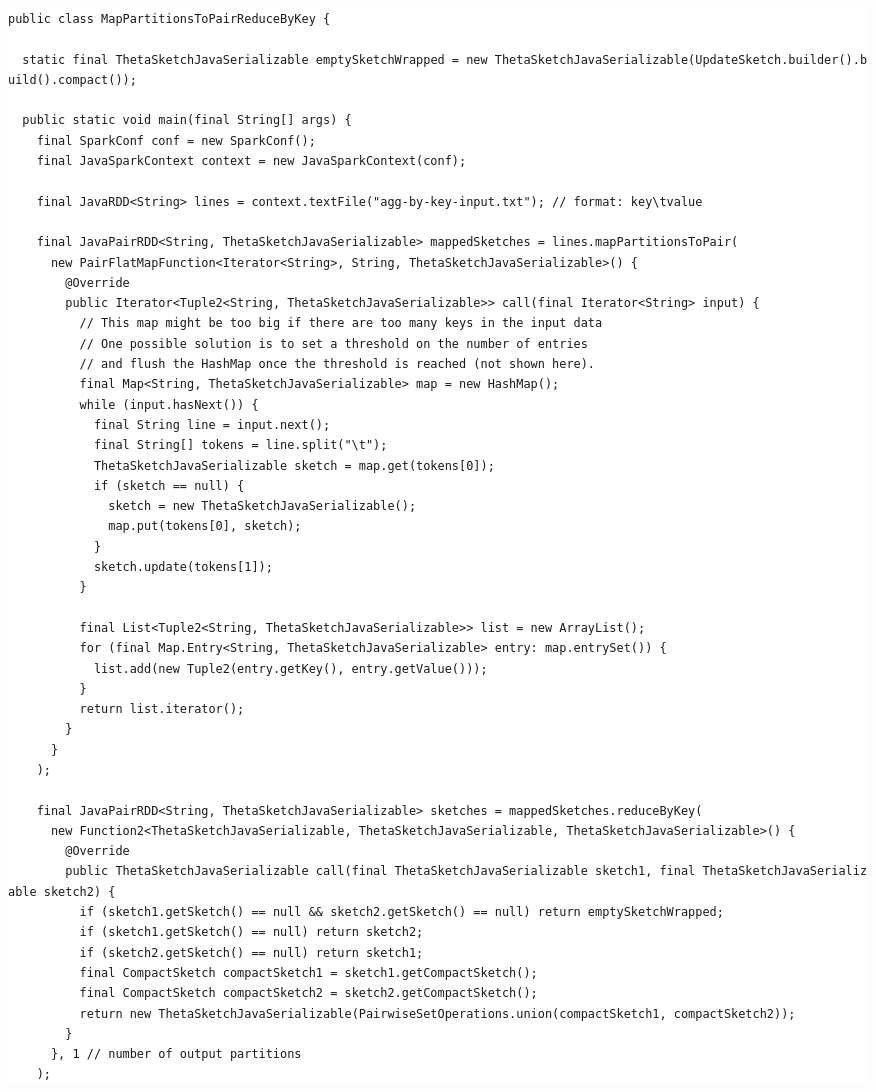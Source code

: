     public class MapPartitionsToPairReduceByKey {

      static final ThetaSketchJavaSerializable emptySketchWrapped = new ThetaSketchJavaSerializable(UpdateSketch.builder().build().compact());

      public static void main(final String[] args) {
        final SparkConf conf = new SparkConf();
        final JavaSparkContext context = new JavaSparkContext(conf);

        final JavaRDD<String> lines = context.textFile("agg-by-key-input.txt"); // format: key\tvalue

        final JavaPairRDD<String, ThetaSketchJavaSerializable> mappedSketches = lines.mapPartitionsToPair(
          new PairFlatMapFunction<Iterator<String>, String, ThetaSketchJavaSerializable>() {
            @Override
            public Iterator<Tuple2<String, ThetaSketchJavaSerializable>> call(final Iterator<String> input) {
              // This map might be too big if there are too many keys in the input data
              // One possible solution is to set a threshold on the number of entries
              // and flush the HashMap once the threshold is reached (not shown here).
              final Map<String, ThetaSketchJavaSerializable> map = new HashMap();
              while (input.hasNext()) {
                final String line = input.next();
                final String[] tokens = line.split("\t");
                ThetaSketchJavaSerializable sketch = map.get(tokens[0]);
                if (sketch == null) {
                  sketch = new ThetaSketchJavaSerializable();
                  map.put(tokens[0], sketch);
                }
                sketch.update(tokens[1]);
              }

              final List<Tuple2<String, ThetaSketchJavaSerializable>> list = new ArrayList();
              for (final Map.Entry<String, ThetaSketchJavaSerializable> entry: map.entrySet()) {
                list.add(new Tuple2(entry.getKey(), entry.getValue()));
              }
              return list.iterator();
            }
          }
        );

        final JavaPairRDD<String, ThetaSketchJavaSerializable> sketches = mappedSketches.reduceByKey(
          new Function2<ThetaSketchJavaSerializable, ThetaSketchJavaSerializable, ThetaSketchJavaSerializable>() {
            @Override
            public ThetaSketchJavaSerializable call(final ThetaSketchJavaSerializable sketch1, final ThetaSketchJavaSerializable sketch2) {
              if (sketch1.getSketch() == null && sketch2.getSketch() == null) return emptySketchWrapped;
              if (sketch1.getSketch() == null) return sketch2;
              if (sketch2.getSketch() == null) return sketch1;
              final CompactSketch compactSketch1 = sketch1.getCompactSketch();
              final CompactSketch compactSketch2 = sketch2.getCompactSketch();
              return new ThetaSketchJavaSerializable(PairwiseSetOperations.union(compactSketch1, compactSketch2));
            }
          }, 1 // number of output partitions
        );
